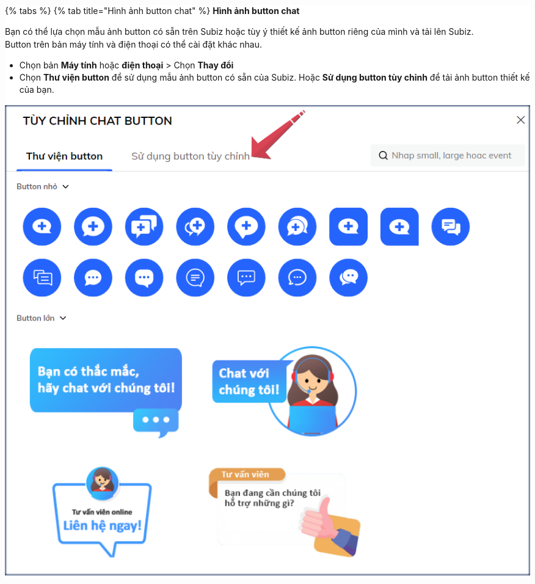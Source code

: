 {% tabs %}
{% tab title="Hình ảnh button chat" %}
**Hình ảnh button chat**

Bạn có thể lựa chọn mẫu ảnh button có sẵn trên Subiz hoặc tùy ý thiết kế ảnh button riêng của mình và tải lên Subiz.  
Button trên bản máy tính và điện thoại có thể cài đặt khác nhau.

* Chọn bản **Máy tính** hoặc **điện thoại** &gt; Chọn **Thay đổi** 
* Chọn **Thư viện button** để sử dụng mẫu ảnh button có sẵn của Subiz. Hoặc **Sử dụng button tùy chỉnh** để tải ảnh button thiết kế của bạn.

![Thay &#x111;&#x1ED5;i chat button](../../../.gitbook/assets/nut-chat-2%20%281%29.png)
